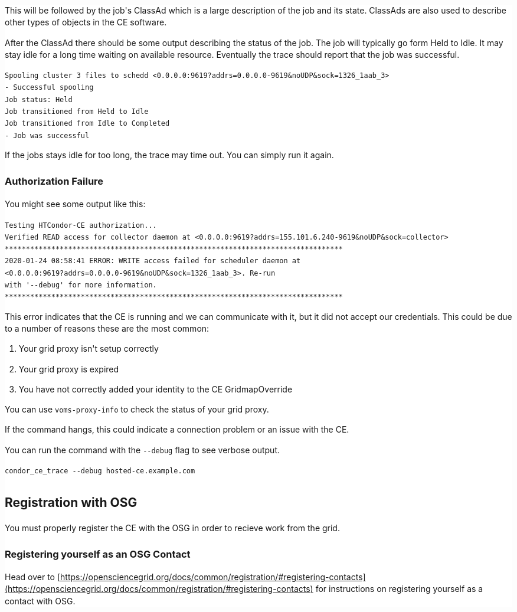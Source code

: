 This will be followed by the job's ClassAd which is a large description of the job and its state. ClassAds are also used to describe other types of objects in the CE software.

After the ClassAd there should be some output describing the status of the job. The job will typically go form Held to Idle. It may stay idle for a long time waiting on available resource. Eventually the trace should report that the job was successful. 

```
Spooling cluster 3 files to schedd <0.0.0.0:9619?addrs=0.0.0.0-9619&noUDP&sock=1326_1aab_3>
- Successful spooling
Job status: Held
Job transitioned from Held to Idle
Job transitioned from Idle to Completed
- Job was successful
```

If the jobs stays idle for too long, the trace may time out. You can simply run it again.

### Authorization Failure

You might see some output like this:

```
Testing HTCondor-CE authorization...
Verified READ access for collector daemon at <0.0.0.0:9619?addrs=155.101.6.240-9619&noUDP&sock=collector>
********************************************************************************
2020-01-24 08:58:41 ERROR: WRITE access failed for scheduler daemon at
<0.0.0.0:9619?addrs=0.0.0.0-9619&noUDP&sock=1326_1aab_3>. Re-run
with '--debug' for more information.
********************************************************************************
```

This error indicates that the CE is running and we can communicate with it, but it did not accept our credentials. This could be due to a number of reasons these are the most common:

1) Your grid proxy isn't setup correctly

2) Your grid proxy is expired

3) You have not correctly added your identity to the CE GridmapOverride

You can use `voms-proxy-info` to check the status of your grid proxy.

If the command hangs, this could indicate a connection problem or an issue with the CE.

You can run the command with the `--debug` flag to see verbose output.

`condor_ce_trace --debug hosted-ce.example.com`

## Registration with OSG

You must properly register the CE with the OSG in order to recieve work from the grid.

### Registering yourself as an OSG Contact

Head over to [https://opensciencegrid.org/docs/common/registration/#registering-contacts](https://opensciencegrid.org/docs/common/registration/#registering-contacts) for instructions on registering yourself as a contact with OSG. 
